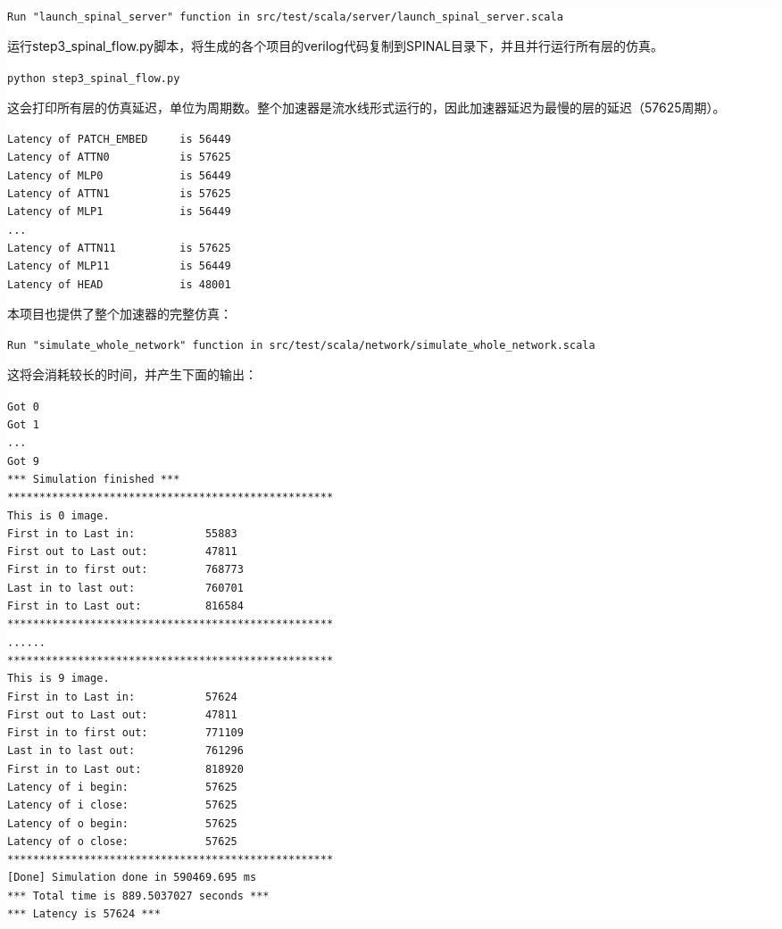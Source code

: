 ```text
Run "launch_spinal_server" function in src/test/scala/server/launch_spinal_server.scala
```

运行step3_spinal_flow.py脚本，将生成的各个项目的verilog代码复制到SPINAL目录下，并且并行运行所有层的仿真。

```shell
python step3_spinal_flow.py
```

这会打印所有层的仿真延迟，单位为周期数。整个加速器是流水线形式运行的，因此加速器延迟为最慢的层的延迟（57625周期）。

```text
Latency of PATCH_EMBED     is 56449
Latency of ATTN0           is 57625
Latency of MLP0            is 56449
Latency of ATTN1           is 57625
Latency of MLP1            is 56449
...
Latency of ATTN11          is 57625
Latency of MLP11           is 56449
Latency of HEAD            is 48001
```

本项目也提供了整个加速器的完整仿真：
```shell
Run "simulate_whole_network" function in src/test/scala/network/simulate_whole_network.scala
```

这将会消耗较长的时间，并产生下面的输出：
```text
Got 0
Got 1
...
Got 9
*** Simulation finished ***
***************************************************
This is 0 image.
First in to Last in:           55883
First out to Last out:         47811
First in to first out:         768773
Last in to last out:           760701
First in to Last out:          816584
***************************************************
......
***************************************************
This is 9 image.
First in to Last in:           57624
First out to Last out:         47811
First in to first out:         771109
Last in to last out:           761296
First in to Last out:          818920
Latency of i begin:            57625
Latency of i close:            57625
Latency of o begin:            57625
Latency of o close:            57625
***************************************************
[Done] Simulation done in 590469.695 ms
*** Total time is 889.5037027 seconds ***
*** Latency is 57624 ***
```
